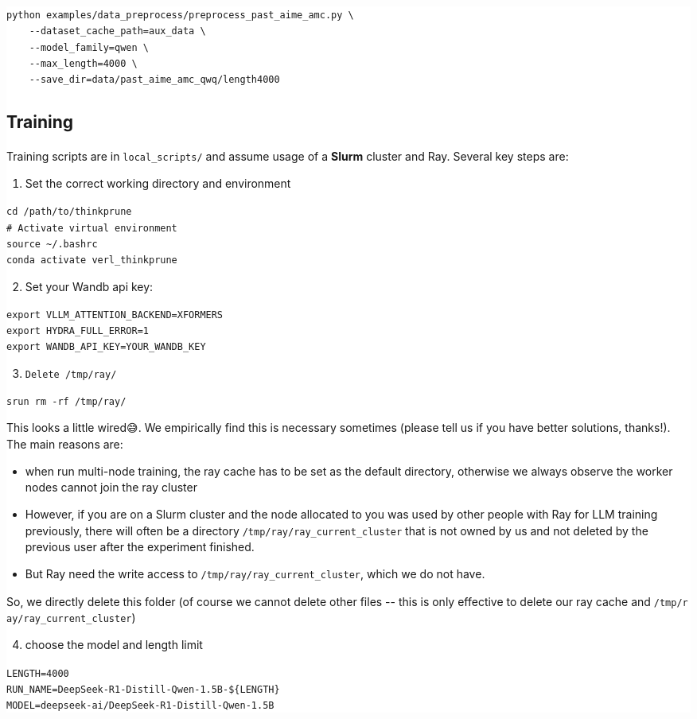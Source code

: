 ```
python examples/data_preprocess/preprocess_past_aime_amc.py \
    --dataset_cache_path=aux_data \
    --model_family=qwen \
    --max_length=4000 \
    --save_dir=data/past_aime_amc_qwq/length4000
```





## Training

<a id="training"></a>

Training scripts are in `local_scripts/` and assume usage of a **Slurm** cluster and Ray. Several key steps are:

1. Set the correct working directory and environment

```
cd /path/to/thinkprune
# Activate virtual environment
source ~/.bashrc
conda activate verl_thinkprune
```

2. Set your Wandb api key:

```
export VLLM_ATTENTION_BACKEND=XFORMERS
export HYDRA_FULL_ERROR=1
export WANDB_API_KEY=YOUR_WANDB_KEY
```

3. `Delete /tmp/ray/`

```
srun rm -rf /tmp/ray/
```

This looks a little wired😅. We empirically find this is necessary sometimes (please tell us if you have better solutions, thanks!). The main reasons are:

- when run multi-node training, the ray cache has to be set as the default directory, otherwise we always observe the worker nodes cannot join the ray cluster

- However, if you are on a Slurm cluster and the node allocated to you was used by other people with Ray for LLM training previously, there will often be a directory `/tmp/ray/ray_current_cluster` that is not owned by us and not deleted by the previous user after the experiment finished.
- But Ray need the write access to `/tmp/ray/ray_current_cluster`, which we do not have.

So, we directly delete this folder (of course we cannot delete other files -- this is only effective to delete our ray cache and `/tmp/ray/ray_current_cluster`)

4. choose the model and length limit

```
LENGTH=4000
RUN_NAME=DeepSeek-R1-Distill-Qwen-1.5B-${LENGTH}
MODEL=deepseek-ai/DeepSeek-R1-Distill-Qwen-1.5B
```
